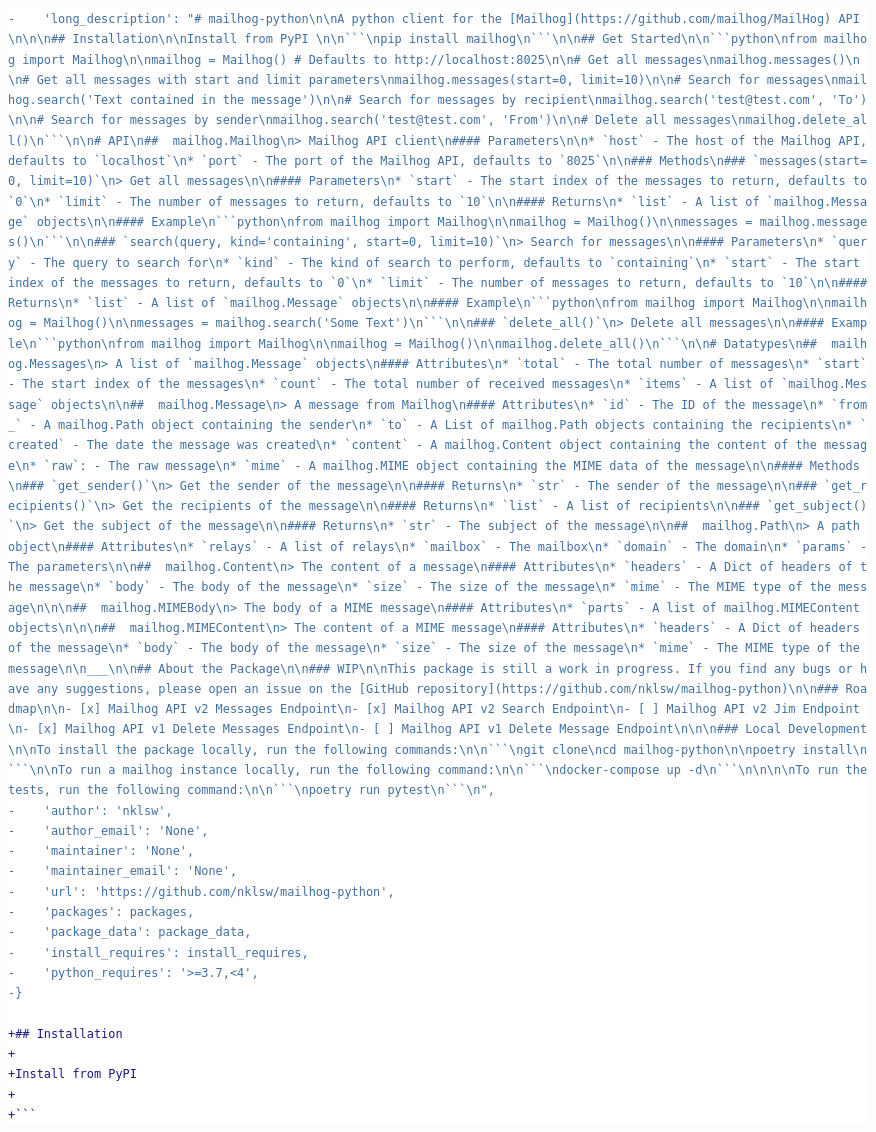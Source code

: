```diff
-    'long_description': "# mailhog-python\n\nA python client for the [Mailhog](https://github.com/mailhog/MailHog) API\n\n\n## Installation\n\nInstall from PyPI \n\n```\npip install mailhog\n```\n\n## Get Started\n\n```python\nfrom mailhog import Mailhog\n\nmailhog = Mailhog() # Defaults to http://localhost:8025\n\n# Get all messages\nmailhog.messages()\n\n# Get all messages with start and limit parameters\nmailhog.messages(start=0, limit=10)\n\n# Search for messages\nmailhog.search('Text contained in the message')\n\n# Search for messages by recipient\nmailhog.search('test@test.com', 'To')\n\n# Search for messages by sender\nmailhog.search('test@test.com', 'From')\n\n# Delete all messages\nmailhog.delete_all()\n```\n\n# API\n##  mailhog.Mailhog\n> Mailhog API client\n#### Parameters\n\n* `host` - The host of the Mailhog API, defaults to `localhost`\n* `port` - The port of the Mailhog API, defaults to `8025`\n\n### Methods\n### `messages(start=0, limit=10)`\n> Get all messages\n\n#### Parameters\n* `start` - The start index of the messages to return, defaults to `0`\n* `limit` - The number of messages to return, defaults to `10`\n\n#### Returns\n* `list` - A list of `mailhog.Message` objects\n\n#### Example\n```python\nfrom mailhog import Mailhog\n\nmailhog = Mailhog()\n\nmessages = mailhog.messages()\n```\n\n### `search(query, kind='containing', start=0, limit=10)`\n> Search for messages\n\n#### Parameters\n* `query` - The query to search for\n* `kind` - The kind of search to perform, defaults to `containing`\n* `start` - The start index of the messages to return, defaults to `0`\n* `limit` - The number of messages to return, defaults to `10`\n\n#### Returns\n* `list` - A list of `mailhog.Message` objects\n\n#### Example\n```python\nfrom mailhog import Mailhog\n\nmailhog = Mailhog()\n\nmessages = mailhog.search('Some Text')\n```\n\n### `delete_all()`\n> Delete all messages\n\n#### Example\n```python\nfrom mailhog import Mailhog\n\nmailhog = Mailhog()\n\nmailhog.delete_all()\n```\n\n# Datatypes\n##  mailhog.Messages\n> A list of `mailhog.Message` objects\n#### Attributes\n* `total` - The total number of messages\n* `start` - The start index of the messages\n* `count` - The total number of received messages\n* `items` - A list of `mailhog.Message` objects\n\n##  mailhog.Message\n> A message from Mailhog\n#### Attributes\n* `id` - The ID of the message\n* `from_` - A mailhog.Path object containing the sender\n* `to` - A List of mailhog.Path objects containing the recipients\n* `created` - The date the message was created\n* `content` - A mailhog.Content object containing the content of the message\n* `raw`: - The raw message\n* `mime` - A mailhog.MIME object containing the MIME data of the message\n\n#### Methods\n### `get_sender()`\n> Get the sender of the message\n\n#### Returns\n* `str` - The sender of the message\n\n### `get_recipients()`\n> Get the recipients of the message\n\n#### Returns\n* `list` - A list of recipients\n\n### `get_subject()`\n> Get the subject of the message\n\n#### Returns\n* `str` - The subject of the message\n\n##  mailhog.Path\n> A path object\n#### Attributes\n* `relays` - A list of relays\n* `mailbox` - The mailbox\n* `domain` - The domain\n* `params` - The parameters\n\n##  mailhog.Content\n> The content of a message\n#### Attributes\n* `headers` - A Dict of headers of the message\n* `body` - The body of the message\n* `size` - The size of the message\n* `mime` - The MIME type of the message\n\n\n##  mailhog.MIMEBody\n> The body of a MIME message\n#### Attributes\n* `parts` - A list of mailhog.MIMEContent objects\n\n\n##  mailhog.MIMEContent\n> The content of a MIME message\n#### Attributes\n* `headers` - A Dict of headers of the message\n* `body` - The body of the message\n* `size` - The size of the message\n* `mime` - The MIME type of the message\n\n___\n\n## About the Package\n\n### WIP\n\nThis package is still a work in progress. If you find any bugs or have any suggestions, please open an issue on the [GitHub repository](https://github.com/nklsw/mailhog-python)\n\n### Roadmap\n\n- [x] Mailhog API v2 Messages Endpoint\n- [x] Mailhog API v2 Search Endpoint\n- [ ] Mailhog API v2 Jim Endpoint\n- [x] Mailhog API v1 Delete Messages Endpoint\n- [ ] Mailhog API v1 Delete Message Endpoint\n\n\n### Local Development\n\nTo install the package locally, run the following commands:\n\n```\ngit clone\ncd mailhog-python\n\npoetry install\n```\n\nTo run a mailhog instance locally, run the following command:\n\n```\ndocker-compose up -d\n```\n\n\n\nTo run the tests, run the following command:\n\n```\npoetry run pytest\n```\n",
-    'author': 'nklsw',
-    'author_email': 'None',
-    'maintainer': 'None',
-    'maintainer_email': 'None',
-    'url': 'https://github.com/nklsw/mailhog-python',
-    'packages': packages,
-    'package_data': package_data,
-    'install_requires': install_requires,
-    'python_requires': '>=3.7,<4',
-}
 
+## Installation
+
+Install from PyPI 
+
+```
```